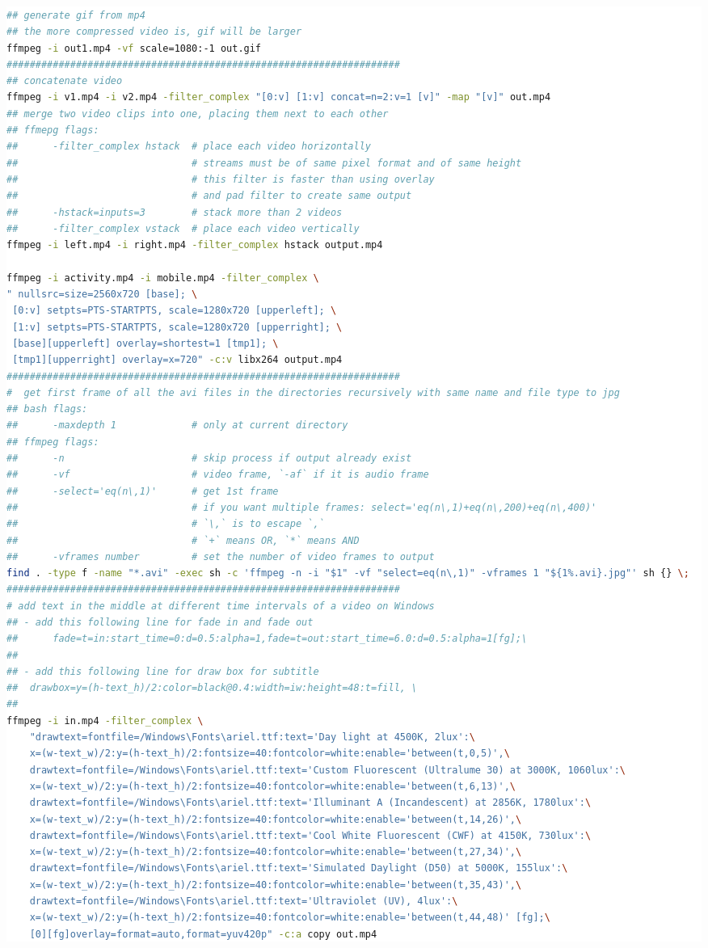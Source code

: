 ```sh
## generate gif from mp4
## the more compressed video is, gif will be larger
ffmpeg -i out1.mp4 -vf scale=1080:-1 out.gif
####################################################################
## concatenate video
ffmpeg -i v1.mp4 -i v2.mp4 -filter_complex "[0:v] [1:v] concat=n=2:v=1 [v]" -map "[v]" out.mp4
## merge two video clips into one, placing them next to each other
## ffmepg flags:
##      -filter_complex hstack  # place each video horizontally
##                              # streams must be of same pixel format and of same height
##                              # this filter is faster than using overlay
##                              # and pad filter to create same output
##      -hstack=inputs=3        # stack more than 2 videos
##      -filter_complex vstack  # place each video vertically
ffmpeg -i left.mp4 -i right.mp4 -filter_complex hstack output.mp4

ffmpeg -i activity.mp4 -i mobile.mp4 -filter_complex \
" nullsrc=size=2560x720 [base]; \
 [0:v] setpts=PTS-STARTPTS, scale=1280x720 [upperleft]; \
 [1:v] setpts=PTS-STARTPTS, scale=1280x720 [upperright]; \
 [base][upperleft] overlay=shortest=1 [tmp1]; \
 [tmp1][upperright] overlay=x=720" -c:v libx264 output.mp4
####################################################################
#  get first frame of all the avi files in the directories recursively with same name and file type to jpg
## bash flags:
##      -maxdepth 1             # only at current directory
## ffmpeg flags:
##      -n                      # skip process if output already exist
##      -vf                     # video frame, `-af` if it is audio frame
##      -select='eq(n\,1)'      # get 1st frame
##                              # if you want multiple frames: select='eq(n\,1)+eq(n\,200)+eq(n\,400)'
##                              # `\,` is to escape `,`
##                              # `+` means OR, `*` means AND
##      -vframes number         # set the number of video frames to output
find . -type f -name "*.avi" -exec sh -c 'ffmpeg -n -i "$1" -vf "select=eq(n\,1)" -vframes 1 "${1%.avi}.jpg"' sh {} \;
####################################################################
# add text in the middle at different time intervals of a video on Windows
## - add this following line for fade in and fade out
##      fade=t=in:start_time=0:d=0.5:alpha=1,fade=t=out:start_time=6.0:d=0.5:alpha=1[fg];\
## 
## - add this following line for draw box for subtitle
## 	drawbox=y=(h-text_h)/2:color=black@0.4:width=iw:height=48:t=fill, \
##
ffmpeg -i in.mp4 -filter_complex \
    "drawtext=fontfile=/Windows\Fonts\ariel.ttf:text='Day light at 4500K, 2lux':\
    x=(w-text_w)/2:y=(h-text_h)/2:fontsize=40:fontcolor=white:enable='between(t,0,5)',\
    drawtext=fontfile=/Windows\Fonts\ariel.ttf:text='Custom Fluorescent (Ultralume 30) at 3000K, 1060lux':\
    x=(w-text_w)/2:y=(h-text_h)/2:fontsize=40:fontcolor=white:enable='between(t,6,13)',\
    drawtext=fontfile=/Windows\Fonts\ariel.ttf:text='Illuminant A (Incandescent) at 2856K, 1780lux':\
    x=(w-text_w)/2:y=(h-text_h)/2:fontsize=40:fontcolor=white:enable='between(t,14,26)',\
    drawtext=fontfile=/Windows\Fonts\ariel.ttf:text='Cool White Fluorescent (CWF) at 4150K, 730lux':\
    x=(w-text_w)/2:y=(h-text_h)/2:fontsize=40:fontcolor=white:enable='between(t,27,34)',\
    drawtext=fontfile=/Windows\Fonts\ariel.ttf:text='Simulated Daylight (D50) at 5000K, 155lux':\
    x=(w-text_w)/2:y=(h-text_h)/2:fontsize=40:fontcolor=white:enable='between(t,35,43)',\
    drawtext=fontfile=/Windows\Fonts\ariel.ttf:text='Ultraviolet (UV), 4lux':\
    x=(w-text_w)/2:y=(h-text_h)/2:fontsize=40:fontcolor=white:enable='between(t,44,48)' [fg];\
    [0][fg]overlay=format=auto,format=yuv420p" -c:a copy out.mp4
```